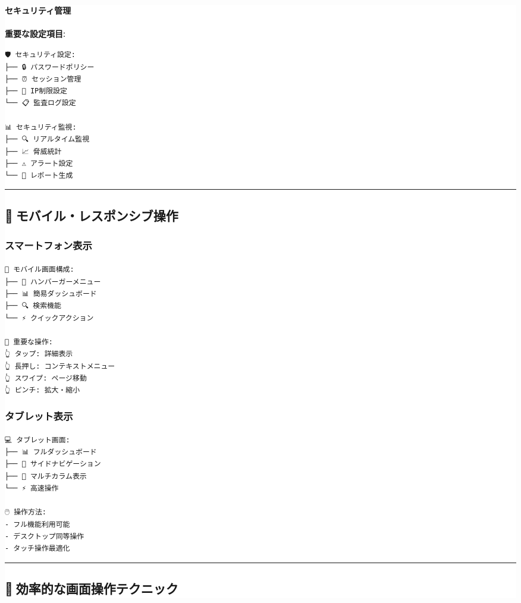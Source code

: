 #### **セキュリティ管理**
**重要な設定項目**:
```
🛡️ セキュリティ設定:
├── 🔒 パスワードポリシー
├── ⏰ セッション管理
├── 🚫 IP制限設定
└── 📋 監査ログ設定

📊 セキュリティ監視:
├── 🔍 リアルタイム監視
├── 📈 脅威統計
├── ⚠️ アラート設定
└── 📑 レポート生成
```

---

## 📱 **モバイル・レスポンシブ操作**

### **スマートフォン表示**
```
📱 モバイル画面構成:
├── 🍔 ハンバーガーメニュー
├── 📊 簡易ダッシュボード
├── 🔍 検索機能
└── ⚡ クイックアクション

🎯 重要な操作:
👆 タップ: 詳細表示
👆 長押し: コンテキストメニュー
👆 スワイプ: ページ移動
👆 ピンチ: 拡大・縮小
```

### **タブレット表示**
```
💻 タブレット画面:
├── 📊 フルダッシュボード
├── 📱 サイドナビゲーション
├── 🎯 マルチカラム表示
└── ⚡ 高速操作

🖱️ 操作方法:
- フル機能利用可能
- デスクトップ同等操作
- タッチ操作最適化
```

---

## 🎯 **効率的な画面操作テクニック**
